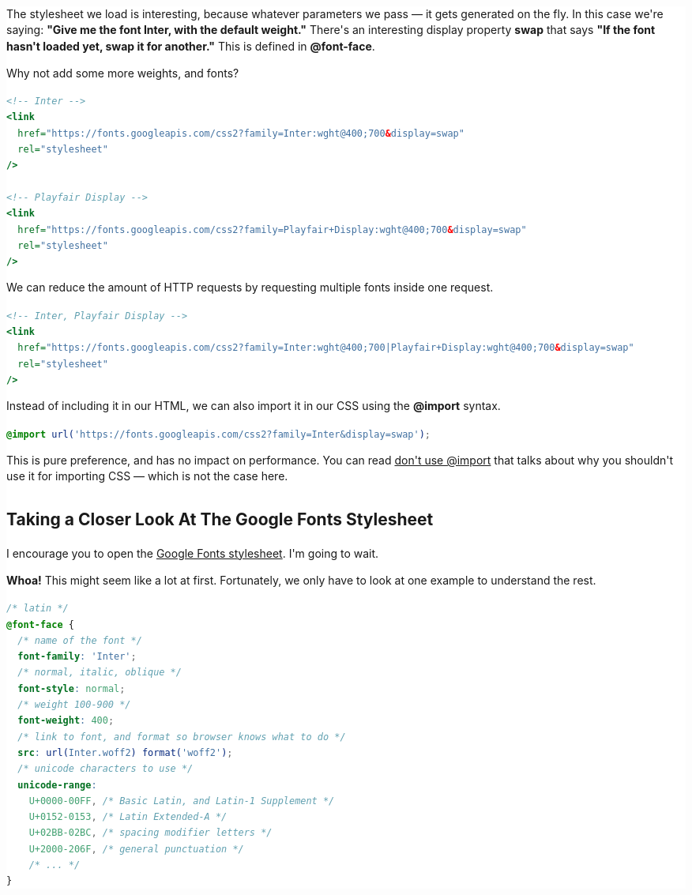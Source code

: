 The stylesheet we load is interesting, because whatever parameters we pass — it gets generated on the fly. In this case we're saying: **"Give me the font Inter, with the default weight."** There's an interesting display property **swap** that says **"If the font hasn't loaded yet, swap it for another."** This is defined in **@font-face**.

Why not add some more weights, and fonts?

```html:example.html
<!-- Inter -->
<link
  href="https://fonts.googleapis.com/css2?family=Inter:wght@400;700&display=swap"
  rel="stylesheet"
/>

<!-- Playfair Display -->
<link
  href="https://fonts.googleapis.com/css2?family=Playfair+Display:wght@400;700&display=swap"
  rel="stylesheet"
/>
```

We can reduce the amount of HTTP requests by requesting multiple fonts inside one request.

```html:example.html
<!-- Inter, Playfair Display -->
<link
  href="https://fonts.googleapis.com/css2?family=Inter:wght@400;700|Playfair+Display:wght@400;700&display=swap"
  rel="stylesheet"
/>
```

Instead of including it in our HTML, we can also import it in our CSS using the **@import** syntax.

```css:example.css
@import url('https://fonts.googleapis.com/css2?family=Inter&display=swap');
```

This is pure preference, and has no impact on performance. You can read [don't use @import](https://www.stevesouders.com/blog/2009/04/09/dont-use-import/) that talks about why you shouldn't use it for importing CSS — which is not the case here.

## Taking a Closer Look At The Google Fonts Stylesheet

I encourage you to open the [Google Fonts stylesheet](https://fonts.googleapis.com/css2?family=Inter&display=swap). I'm going to wait.

**Whoa!** This might seem like a lot at first. Fortunately, we only have to look at one example to understand the rest.

```css:example.css showLineNumbers
/* latin */
@font-face {
  /* name of the font */
  font-family: 'Inter';
  /* normal, italic, oblique */
  font-style: normal;
  /* weight 100-900 */
  font-weight: 400;
  /* link to font, and format so browser knows what to do */
  src: url(Inter.woff2) format('woff2');
  /* unicode characters to use */
  unicode-range:
    U+0000-00FF, /* Basic Latin, and Latin-1 Supplement */
    U+0152-0153, /* Latin Extended-A */
    U+02BB-02BC, /* spacing modifier letters */
    U+2000-206F, /* general punctuation */
    /* ... */
}
```